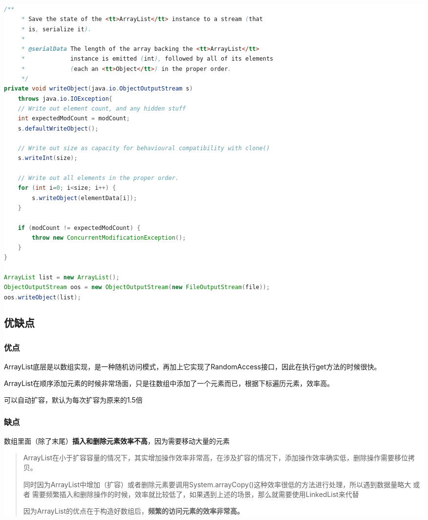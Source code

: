 ~~~java
/**
     * Save the state of the <tt>ArrayList</tt> instance to a stream (that
     * is, serialize it).
     *
     * @serialData The length of the array backing the <tt>ArrayList</tt>
     *             instance is emitted (int), followed by all of its elements
     *             (each an <tt>Object</tt>) in the proper order.
     */
private void writeObject(java.io.ObjectOutputStream s)
    throws java.io.IOException{
    // Write out element count, and any hidden stuff
    int expectedModCount = modCount;
    s.defaultWriteObject();

    // Write out size as capacity for behavioural compatibility with clone()
    s.writeInt(size);

    // Write out all elements in the proper order.
    for (int i=0; i<size; i++) {
        s.writeObject(elementData[i]);
    }

    if (modCount != expectedModCount) {
        throw new ConcurrentModificationException();
    }
}

ArrayList list = new ArrayList();
ObjectOutputStream oos = new ObjectOutputStream(new FileOutputStream(file));
oos.writeObject(list);
~~~









## 优缺点

### 优点

ArrayList底层是以数组实现，是一种随机访问模式，再加上它实现了RandomAccess接口，因此在执行get方法的时候很快。

ArrayList在顺序添加元素的时候非常场面，只是往数组中添加了一个元素而已，根据下标遍历元素，效率高。

可以自动扩容，默认为每次扩容为原来的1.5倍

### 缺点

数组里面（除了末尾）**插入和删除元素效率不高**，因为需要移动大量的元素

> ArrayList在小于扩容容量的情况下，其实增加操作效率非常高，在涉及扩容的情况下，添加操作效率确实低，删除操作需要移位拷贝。
>
> 同时因为ArrayList中增加（扩容）或者删除元素要调用System.arrayCopy()这种效率很低的方法进行处理，所以遇到数据量略大 或者 需要频繁插入和删除操作的时候，效率就比较低了，如果遇到上述的场景，那么就需要使用LinkedList来代替
>
> 因为ArrayList的优点在于构造好数组后，**频繁的访问元素的效率非常高。**
